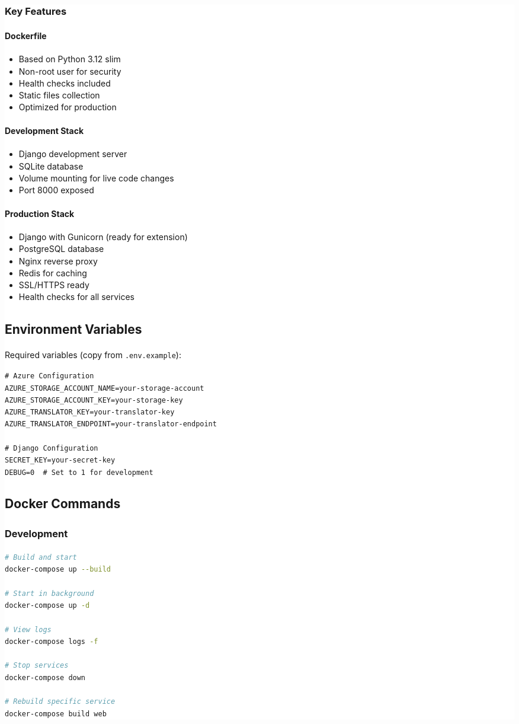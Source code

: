 ### Key Features

#### Dockerfile
- Based on Python 3.12 slim
- Non-root user for security
- Health checks included
- Static files collection
- Optimized for production

#### Development Stack
- Django development server
- SQLite database
- Volume mounting for live code changes
- Port 8000 exposed

#### Production Stack
- Django with Gunicorn (ready for extension)
- PostgreSQL database
- Nginx reverse proxy
- Redis for caching
- SSL/HTTPS ready
- Health checks for all services

## Environment Variables

Required variables (copy from `.env.example`):

```env
# Azure Configuration
AZURE_STORAGE_ACCOUNT_NAME=your-storage-account
AZURE_STORAGE_ACCOUNT_KEY=your-storage-key
AZURE_TRANSLATOR_KEY=your-translator-key
AZURE_TRANSLATOR_ENDPOINT=your-translator-endpoint

# Django Configuration
SECRET_KEY=your-secret-key
DEBUG=0  # Set to 1 for development
```

## Docker Commands

### Development
```bash
# Build and start
docker-compose up --build

# Start in background
docker-compose up -d

# View logs
docker-compose logs -f

# Stop services
docker-compose down

# Rebuild specific service
docker-compose build web
```
